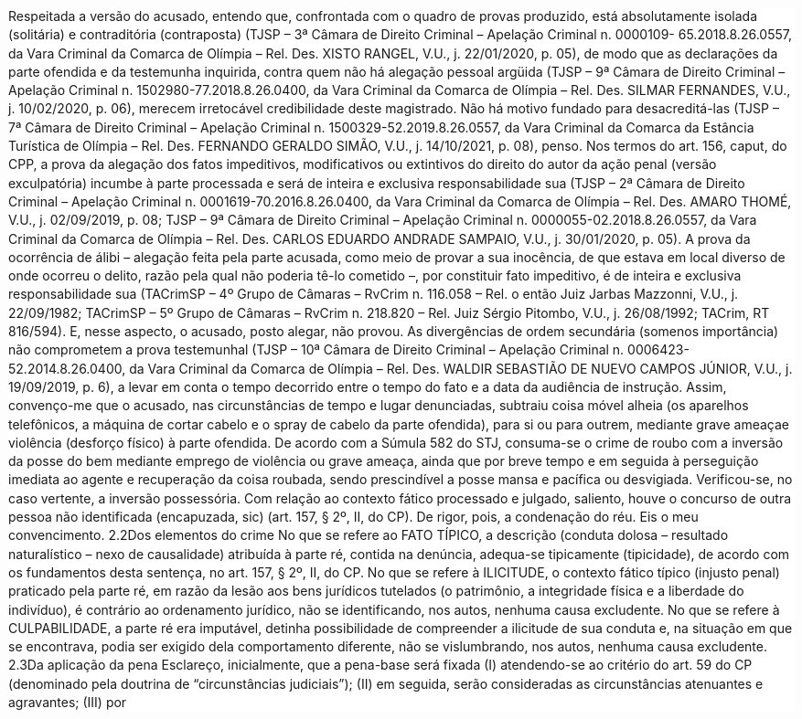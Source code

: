 Respeitada a versão do acusado, entendo que, confrontada com o quadro de provas 
produzido, está absolutamente isolada (solitária) e contraditória (contraposta) 
(TJSP – 3ª Câmara de Direito Criminal – Apelação Criminal n. 0000109-
65.2018.8.26.0557, da Vara Criminal da Comarca de Olímpia – Rel. Des. XISTO RANGEL,
V.U., j. 22/01/2020, p. 05), de modo que as declarações da parte ofendida e da 
testemunha inquirida, contra quem não há alegação pessoal argüida (TJSP – 9ª Câmara
de Direito Criminal – Apelação Criminal n. 1502980-77.2018.8.26.0400, da Vara 
Criminal da Comarca de Olímpia – Rel. Des. SILMAR FERNANDES, V.U., j. 10/02/2020, 
p. 06), merecem irretocável credibilidade deste magistrado.
Não há motivo fundado para desacreditá-las (TJSP – 7ª Câmara de Direito Criminal – 
Apelação Criminal n. 1500329-52.2019.8.26.0557, da Vara Criminal da Comarca da 
Estância Turística de Olímpia – Rel. Des. FERNANDO GERALDO SIMÃO, V.U., j. 
14/10/2021, p. 08), penso.
Nos termos do art. 156, caput, do CPP, a prova da alegação dos fatos impeditivos, 
modificativos ou extintivos do direito do autor da ação penal (versão exculpatória)
incumbe à parte processada e será de inteira e exclusiva responsabilidade sua (TJSP
– 2ª Câmara de Direito Criminal – Apelação Criminal n. 0001619-70.2016.8.26.0400, 
da Vara Criminal da Comarca de Olímpia – Rel. Des. AMARO THOMÉ, V.U., j. 
02/09/2019, p. 08; TJSP – 9ª Câmara de Direito Criminal – Apelação Criminal n. 
0000055-02.2018.8.26.0557, da Vara Criminal da Comarca de Olímpia – Rel. Des. 
CARLOS EDUARDO ANDRADE SAMPAIO, V.U., j. 30/01/2020, p. 05).
A prova da ocorrência de álibi – alegação feita pela parte acusada, como meio de 
provar a sua inocência, de que estava em local diverso de onde ocorreu o delito, 
razão pela qual não poderia tê-lo cometido –, por constituir fato impeditivo, é de 
inteira e exclusiva responsabilidade sua (TACrimSP – 4º Grupo de Câmaras – RvCrim 
n. 116.058 – Rel. o então Juiz Jarbas Mazzonni, V.U., j. 22/09/1982; TACrimSP – 5º 
Grupo de Câmaras – RvCrim n. 218.820 – Rel. Juiz Sérgio Pitombo, V.U., j. 
26/08/1992; TACrim, RT 816/594).
E, nesse aspecto, o acusado, posto alegar, não provou.
As divergências de ordem secundária (somenos importância) não comprometem a prova 
testemunhal (TJSP – 10ª Câmara de Direito Criminal – Apelação Criminal n. 0006423-
52.2014.8.26.0400, da Vara Criminal da Comarca de Olímpia – Rel. Des. WALDIR 
SEBASTIÃO DE NUEVO CAMPOS JÚNIOR, V.U., j. 19/09/2019, p. 6), a levar em conta o 
tempo decorrido entre o tempo do fato e a data da audiência de instrução.
Assim, convenço-me que o acusado, nas circunstâncias de tempo e lugar denunciadas, 
subtraiu coisa móvel alheia (os aparelhos telefônicos, a máquina de cortar cabelo e
o spray de cabelo da parte ofendida), para si ou para outrem, mediante grave ameaçae violência (desforço físico) à parte ofendida.
De acordo com a Súmula 582 do STJ, consuma-se o crime de roubo com a inversão da 
posse do bem mediante emprego de violência ou grave ameaça, ainda que por breve 
tempo e em seguida à perseguição imediata ao agente e recuperação da coisa roubada,
sendo prescindível a posse mansa e pacífica ou desvigiada.
Verificou-se, no caso vertente, a inversão possessória.
Com relação ao contexto fático processado e julgado, saliento, houve o concurso de 
outra pessoa não identificada (encapuzada, sic) (art. 157, § 2º, II, do CP).
De rigor, pois, a condenação do réu.
Eis o meu convencimento.
2.2Dos elementos do crime
No que se refere ao FATO TÍPICO, a descrição (conduta dolosa – resultado 
naturalístico – nexo de causalidade) atribuída à parte ré, contida na denúncia, 
adequa-se tipicamente (tipicidade), de acordo com os fundamentos desta sentença, no
art. 157, § 2º, II, do CP.
No que se refere à ILICITUDE, o contexto fático típico (injusto penal) praticado 
pela parte ré, em razão da lesão aos bens jurídicos tutelados (o patrimônio, a 
integridade física e a liberdade do indivíduo), é contrário ao ordenamento 
jurídico, não se identificando, nos autos, nenhuma causa excludente.
No que se refere à CULPABILIDADE, a parte ré era imputável, detinha possibilidade 
de compreender a ilicitude de sua conduta e, na situação em que se encontrava, 
podia ser exigido dela comportamento diferente, não se vislumbrando, nos autos, 
nenhuma causa excludente.
2.3Da aplicação da pena
Esclareço, inicialmente, que a pena-base será fixada (I) atendendo-se ao critério 
do art. 59 do CP (denominado pela doutrina de “circunstâncias judiciais”); (II) em 
seguida, serão consideradas as circunstâncias atenuantes e agravantes; (III) por 